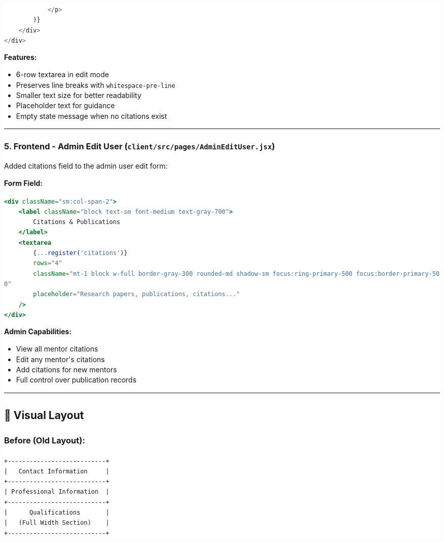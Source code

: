 ```jsx
            </p>
        )}
    </div>
</div>
```

**Features:**
- 6-row textarea in edit mode
- Preserves line breaks with `whitespace-pre-line`
- Smaller text size for better readability
- Placeholder text for guidance
- Empty state message when no citations exist

---

### 5. **Frontend - Admin Edit User** (`client/src/pages/AdminEditUser.jsx`)

Added citations field to the admin user edit form:

**Form Field:**
```jsx
<div className="sm:col-span-2">
    <label className="block text-sm font-medium text-gray-700">
        Citations & Publications
    </label>
    <textarea
        {...register('citations')}
        rows="4"
        className="mt-1 block w-full border-gray-300 rounded-md shadow-sm focus:ring-primary-500 focus:border-primary-500"
        placeholder="Research papers, publications, citations..."
    />
</div>
```

**Admin Capabilities:**
- View all mentor citations
- Edit any mentor's citations
- Add citations for new mentors
- Full control over publication records

---

## 🎨 Visual Layout

### **Before (Old Layout):**
```
+---------------------------+
|   Contact Information     |
+---------------------------+
| Professional Information  |
+---------------------------+
|      Qualifications       |
|   (Full Width Section)    |
+---------------------------+
```
